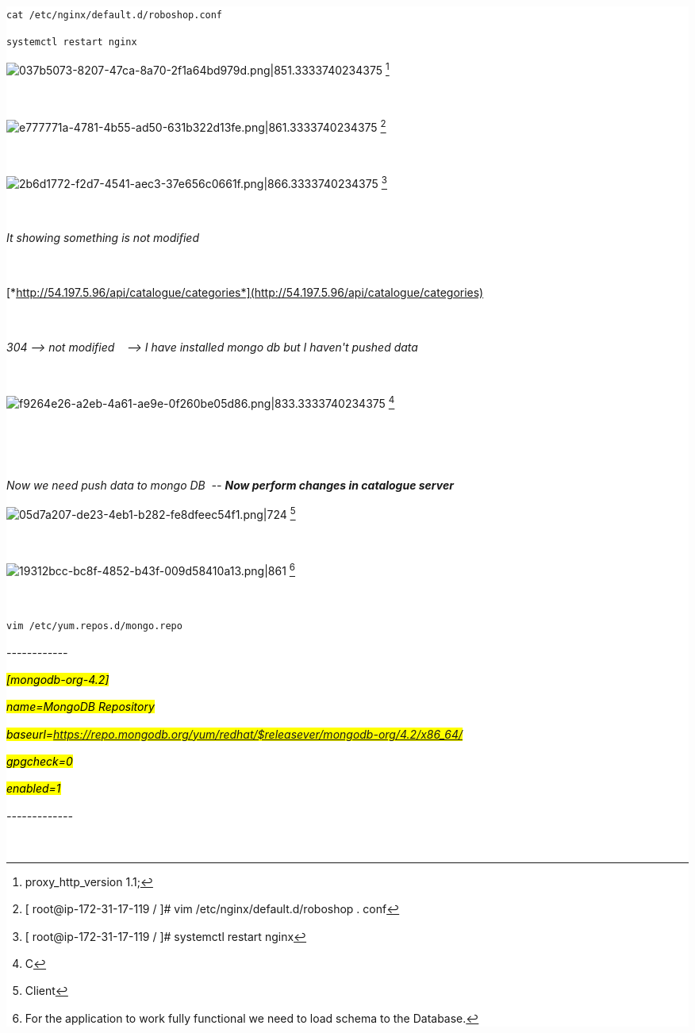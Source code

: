 ```
cat /etc/nginx/default.d/roboshop.conf
```

```
systemctl restart nginx
```

![037b5073-8207-47ca-8a70-2f1a64bd979d.png|851.3333740234375](https://images.amplenote.com/8381b170-0e8e-11ef-9be8-a6f126245c9e/037b5073-8207-47ca-8a70-2f1a64bd979d.png) [^69]

 

![e777771a-4781-4b55-ad50-631b322d13fe.png|861.3333740234375](https://images.amplenote.com/8381b170-0e8e-11ef-9be8-a6f126245c9e/e777771a-4781-4b55-ad50-631b322d13fe.png) [^70]

 

![2b6d1772-f2d7-4541-aec3-37e656c0661f.png|866.3333740234375](https://images.amplenote.com/8381b170-0e8e-11ef-9be8-a6f126245c9e/2b6d1772-f2d7-4541-aec3-37e656c0661f.png) [^71]

 

*It showing something is not modified*

 

[*http://54.197.5.96/api/catalogue/categories*](http://54.197.5.96/api/catalogue/categories) 

 

*304 --> not modified    --> I have installed mongo db but I haven't pushed data*

 

![f9264e26-a2eb-4a61-ae9e-0f260be05d86.png|833.3333740234375](https://images.amplenote.com/8381b170-0e8e-11ef-9be8-a6f126245c9e/f9264e26-a2eb-4a61-ae9e-0f260be05d86.png) [^72]

 

 

*Now we need push data to mongo DB  -- **Now perform changes in catalogue server***

![05d7a207-de23-4eb1-b282-fe8dfeec54f1.png|724](https://images.amplenote.com/8381b170-0e8e-11ef-9be8-a6f126245c9e/05d7a207-de23-4eb1-b282-fe8dfeec54f1.png) [^73]

 

![19312bcc-bc8f-4852-b43f-009d58410a13.png|861](https://images.amplenote.com/8381b170-0e8e-11ef-9be8-a6f126245c9e/19312bcc-bc8f-4852-b43f-009d58410a13.png) [^74]

 

```
vim /etc/yum.repos.d/mongo.repo 
```

*------------*

*<mark>\[mongodb-org-4.2\]</mark>*

*<mark>name=MongoDB Repository</mark>*

*<mark>baseurl=https://repo.mongodb.org/yum/redhat/$releasever/mongodb-org/4.2/x86_64/</mark>*

*<mark>gpgcheck=0</mark>*

*<mark>enabled=1</mark>*

*-------------*

 

[^1]: Roboshop Architecture
[^2]: Create security group info
[^3]: Security Groups (1/5) Info
[^4]: Name
[^5]: Choose an Amazon Machine Image (AMI)
[^6]: Key pair name - required
[^7]: S? PUTTY Configuration
[^8]: alon
[^9]: PUTTY Configuration
[^10]: PUTTY Configuration
[^11]: Instances (1/1) Info
[^12]: SuperPUTTY
[^13]: Protocol SSH
[^14]: SuperPUTTY - WEB
[^15]: 01-WEB
[^16]: 3. 85. 61. 63 \| 172 . 31.19.108 \| t2.micro \| null
[^17]: \[ root@ip-172-31-19-108 \~ \]# systemctl enable nginx
[^18]: 3. 85. 61. 63 \| 172 . 31. 19.108 \| t2.micro \| null
[^19]: \[ root@ip-172-31-19-108 \~ \]# netstat -Intp
[^20]: D Instances \| EC2 \| us-east-1
[^21]: \[ root@ip-172-31-19-108 \~ \]# cd /etc/nginx/
[^22]: \[ root@ip-172-31-19-108 /etc/nginx \]# cd /usr/share/nginx/html/
[^23]: 3. 85 . 61. 63 \| 172. 31. 19.108 \| t2.micro \| null
[^24]: 3. 85. 61. 63 \| 172. 31.19.108 \| t2.micro \| null
[^25]: \[ root@ip-172-31-19-108 /tmp \]# 1s -1
[^26]: 3. 85. 61.63 \| 172. 31. 19.108 \| t2.micro \| null
[^27]: \[ root@ip-172-31-19-108 /usr/share/nginx/html \]# 1s -1
[^28]: Instances \| EC2 \| us-east-1
[^29]: HotStar US
[^30]: Intemet
[^31]: App
[^32]: \[ root@ip-172-31-19-108 /usr/share/nginx/html \]# vim /etc/nginx/default.d/roboshop. conf
[^33]: \[ root@ip-172-31-19-108 /usr/share/nginx/html \]# systemctl restart nginx
[^34]: Stan's Robot Shop
[^35]: A Not secure 3.85.61.63
[^36]: Name
[^37]: MongoDB
[^38]: MongoDB
[^39]: Key pair (login) Info
[^40]: \[ centos@ip-172-31-39-106 \~ \]$ sudo su -
[^41]: \[ root@ip-172-31-39-106 \~ \]# dnf install mongodb-org -y
[^42]: \[ root@ip-172-31-39-106 \~ \]# systemctl enable mongod
[^43]: \[ root@ip-172-31-39-106 \~ \]# netstat -Intp
[^44]: Usually MongoDB opens the port only to localhost(127.0.0.1), meaning this service can be accessed by the application that is hosted on this
[^45]: #
[^46]: 54 . 209. 226.184 \| 172. 31 . 39.106 \| t3.micro \| null
[^47]: Catalogue
[^48]: Key pair name - required
[^49]: Catalogue
[^50]: Protocol SSH
[^51]: \[ root@ip-172-31-28-155 \~ \]# anf module disable nodejs -y
[^52]: \[ root@ip-172-31-28-155 \~ \]# anf install nodejs -y
[^53]: Configure the application.
[^54]: User roboshop is a function / daemon user to run the application. Apart from that we don't use this user to login to server.
[^55]: \[ root@ip-172-31-28-155 \~ \]# useradd roboshop
[^56]: \[ root@ip-172-31-28-155 \~ \]# mkdir /app
[^57]: \[ root@ip-172-31-28-155 \~ \]# cd /
[^58]: \[ root@ip-172-31-28-155 / \]# curl -o /tmp/catalogue. zip https: //roboshop-builds . s3 . amazonaws . com/catalogu
[^59]: \[ root@ip-172-31-28-155 /tmp \]# cd /app
[^60]: \[ root@ip-172-31-28-155 /app \]# cat package . json
[^61]: Every application is developed by development team will have some common softwares that they use as libraries. This application also have the
[^62]: \[ root@ip-172-31-28-155 /app \]# npm install
[^63]: \[ root@ip-172-31-28-155 /app \]# 1s -1
[^64]: We need to setup a new service in systemd so systemctl can manage this service
[^65]: web
[^66]: \[ rootdip-172-31-28-155 /app \]# vim /etc/systemd/system/catalogue . service
[^67]: \[ root@ip-172-31-28-155 /app \]# systemctl daemon-reload
[^68]: \[ root@ip-172-31-28-155 /app \]# systemctl enable catalogue
[^69]: proxy_http_version 1.1;
[^70]: \[ root@ip-172-31-17-119 / \]# vim /etc/nginx/default.d/roboshop . conf
[^71]: \[ root@ip-172-31-17-119 / \]# systemctl restart nginx
[^72]: C
[^73]: Client
[^74]: For the application to work fully functional we need to load schema to the Database.
[^75]: 35 . 172 . 201 . 219 \| 172. 31.28.155 \| t2.micro \| null
[^76]: \[ root@ip-172-31-28-155 /app \]# anf install mongodb-org-shell -y
[^77]: \[ root@ip-172-31-28-155 /app \]# 1s -1
[^78]: \[ rootip-172-31-28-155 /app \]# mongo --host 172.31.39.106 </app/schema/catalogue. js
[^79]: \[ root@ip-172-31-28-155 / app
[^80]: C